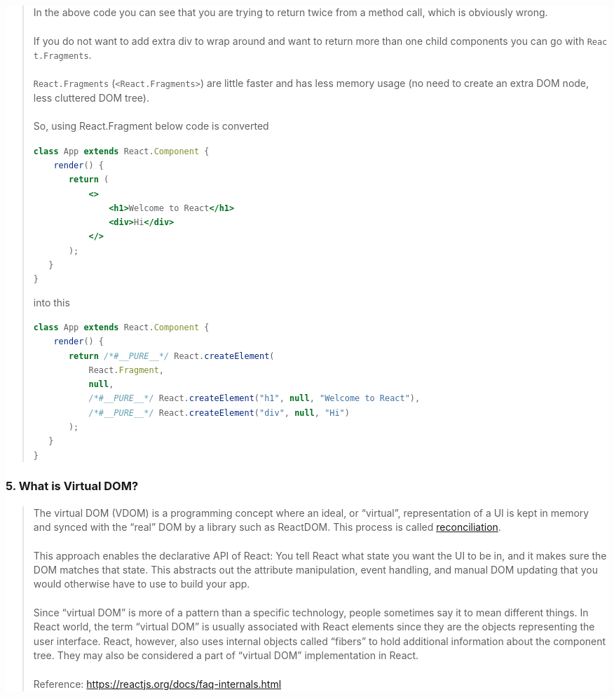 > In the above code you can see that you are trying to return twice from a method call, which is obviously wrong.
> <br><br>
> If you do not want to add extra div to wrap around and want to return more than one child components you can go with
`React.Fragments`.
> <br><br>
> `React.Fragments` (`<React.Fragments>`) are little faster and has less memory usage (no need to create an extra DOM
> node, less cluttered DOM tree).
> <br><br>
> So, using React.Fragment below code is converted
> ```jsx
> class App extends React.Component {
>     render() {
>        return (
>            <>
>                <h1>Welcome to React</h1>
>                <div>Hi</div>
>            </>
>        );
>    }
> }
> ```
> into this
> ```jsx
> class App extends React.Component {
>     render() {
>        return /*#__PURE__*/ React.createElement(
>            React.Fragment,
>            null,
>            /*#__PURE__*/ React.createElement("h1", null, "Welcome to React"),
>            /*#__PURE__*/ React.createElement("div", null, "Hi")
>        );
>    }
> }
> ```

### 5. What is Virtual DOM?

> The virtual DOM (VDOM) is a programming concept where an ideal, or “virtual”, representation of a UI is kept in memory
> and synced with the “real” DOM by a library such as ReactDOM. This process is
> called [reconciliation](https://reactjs.org/docs/reconciliation.html).
> <br><br>
> This approach enables the declarative API of React: You tell React what state you want the UI to be in, and it makes
> sure the DOM matches that state. This abstracts out the attribute manipulation, event handling, and manual DOM
> updating that you would otherwise have to use to build your app.
> <br><br>
> Since “virtual DOM” is more of a pattern than a specific technology, people sometimes say it to mean different things.
> In React world, the term “virtual DOM” is usually associated with React elements since they are the objects
> representing
> the user interface. React, however, also uses internal objects called “fibers” to hold additional information about
> the component tree. They may also be considered a part of “virtual DOM” implementation in React.
> <br><br>
> Reference: https://reactjs.org/docs/faq-internals.html
